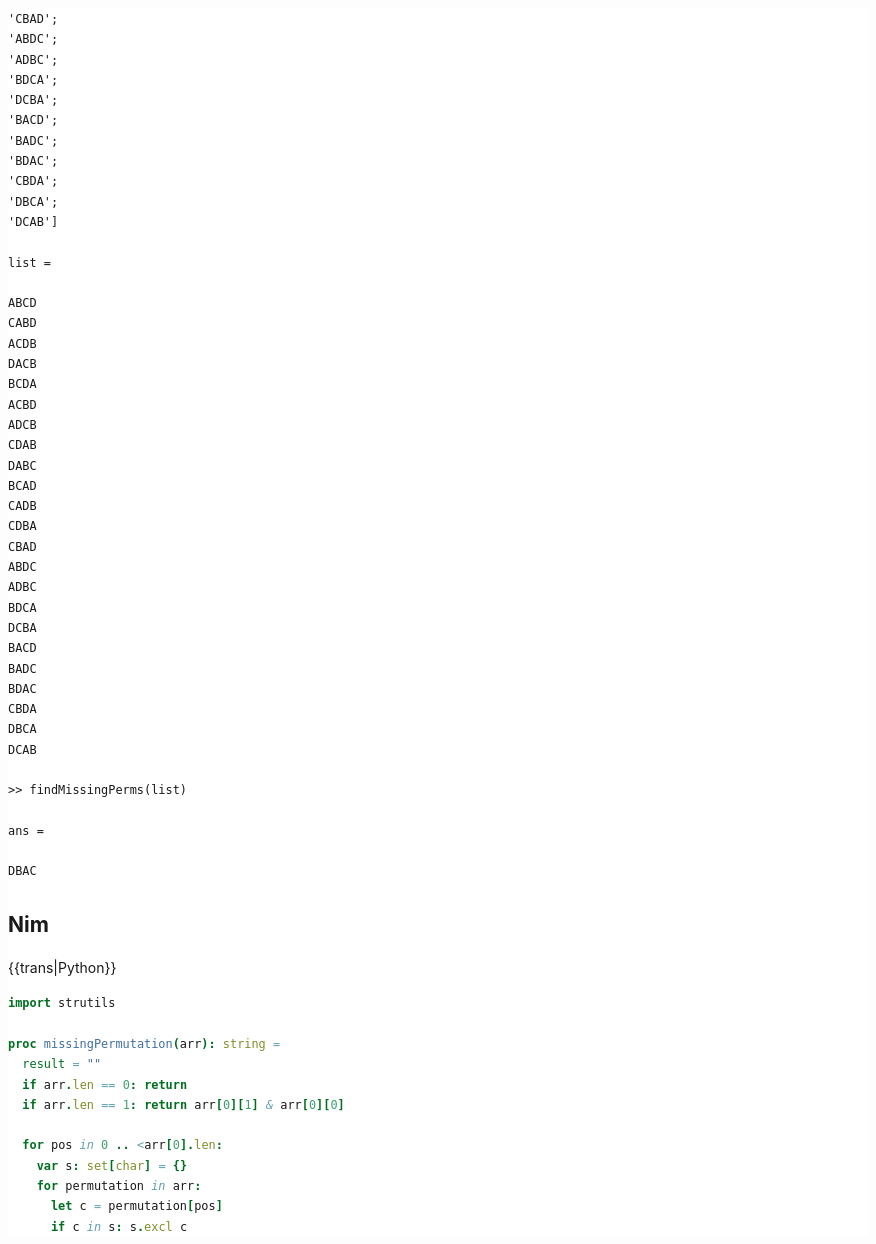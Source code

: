 ```MATLAB>>
'CBAD';
'ABDC';
'ADBC';
'BDCA';
'DCBA';
'BACD';
'BADC';
'BDAC';
'CBDA';
'DBCA';
'DCAB']

list =

ABCD
CABD
ACDB
DACB
BCDA
ACBD
ADCB
CDAB
DABC
BCAD
CADB
CDBA
CBAD
ABDC
ADBC
BDCA
DCBA
BACD
BADC
BDAC
CBDA
DBCA
DCAB

>> findMissingPerms(list)

ans =

DBAC
```



## Nim

{{trans|Python}}

```nim
import strutils

proc missingPermutation(arr): string =
  result = ""
  if arr.len == 0: return
  if arr.len == 1: return arr[0][1] & arr[0][0]

  for pos in 0 .. <arr[0].len:
    var s: set[char] = {}
    for permutation in arr:
      let c = permutation[pos]
      if c in s: s.excl c
```